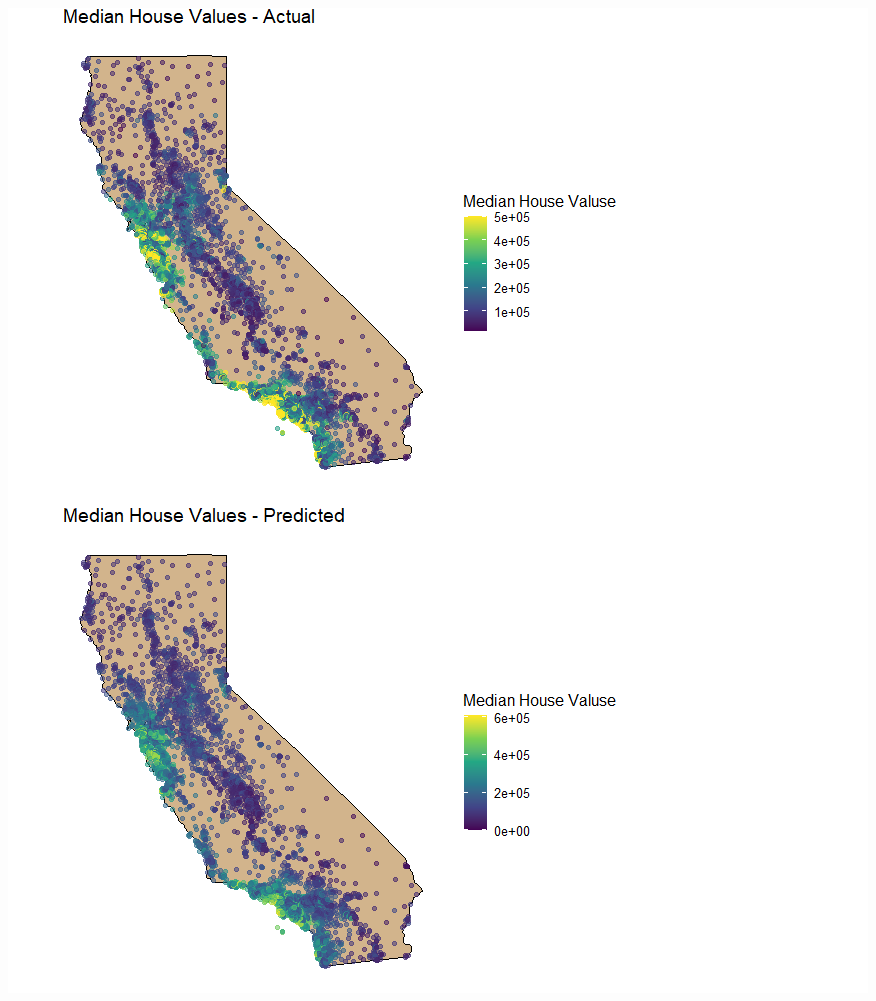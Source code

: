 ![](build_files/figure-markdown_strict/unnamed-chunk-36-1.png)

![](build_files/figure-markdown_strict/unnamed-chunk-37-1.png)

